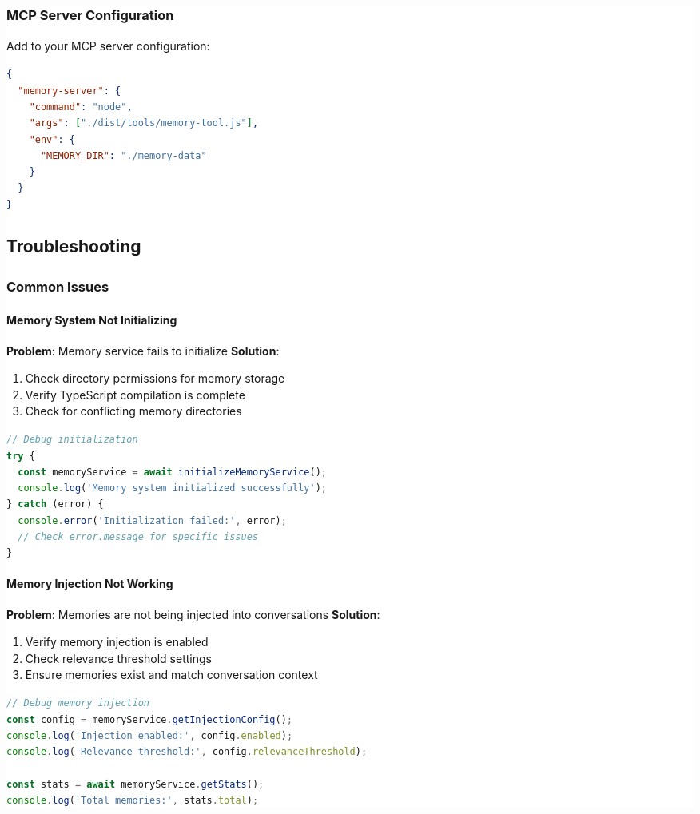 ### MCP Server Configuration

Add to your MCP server configuration:

```json
{
  "memory-server": {
    "command": "node",
    "args": ["./dist/tools/memory-tool.js"],
    "env": {
      "MEMORY_DIR": "./memory-data"
    }
  }
}
```

## Troubleshooting

### Common Issues

#### Memory System Not Initializing

**Problem**: Memory service fails to initialize
**Solution**:
1. Check directory permissions for memory storage
2. Verify TypeScript compilation is complete
3. Check for conflicting memory directories

```typescript
// Debug initialization
try {
  const memoryService = await initializeMemoryService();
  console.log('Memory system initialized successfully');
} catch (error) {
  console.error('Initialization failed:', error);
  // Check error.message for specific issues
}
```

#### Memory Injection Not Working

**Problem**: Memories are not being injected into conversations
**Solution**:
1. Verify memory injection is enabled
2. Check relevance threshold settings
3. Ensure memories exist and match conversation context

```typescript
// Debug memory injection
const config = memoryService.getInjectionConfig();
console.log('Injection enabled:', config.enabled);
console.log('Relevance threshold:', config.relevanceThreshold);

const stats = await memoryService.getStats();
console.log('Total memories:', stats.total);
```
